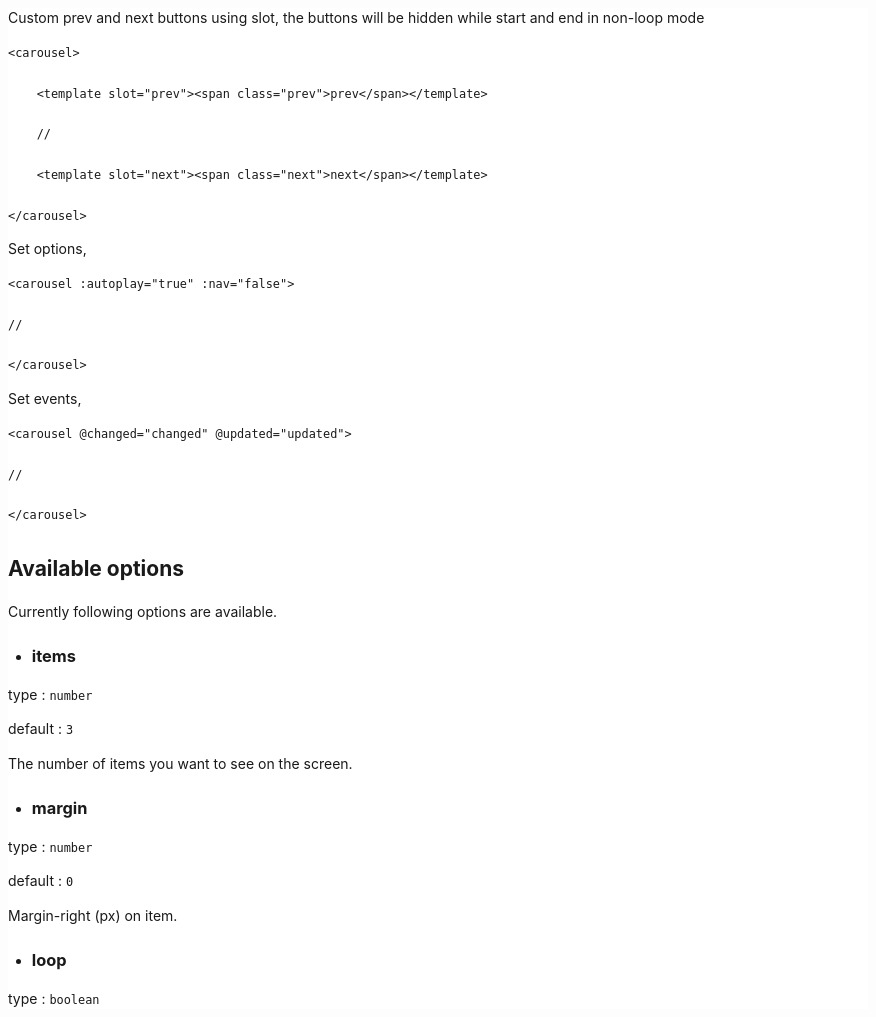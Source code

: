 Custom prev and next buttons using slot, the buttons will be hidden while start and end in non-loop mode

```
<carousel>

    <template slot="prev"><span class="prev">prev</span></template>

    //

    <template slot="next"><span class="next">next</span></template>

</carousel>
```

Set options,

```
<carousel :autoplay="true" :nav="false">

//

</carousel>
```

Set events,

```
<carousel @changed="changed" @updated="updated">

//

</carousel>
```

## Available options

Currently following options are available.

- ### items

type : `number`

default : `3`

The number of items you want to see on the screen.

- ### margin

type : `number`

default : `0`

Margin-right (px) on item.

- ### loop


type : `boolean`
